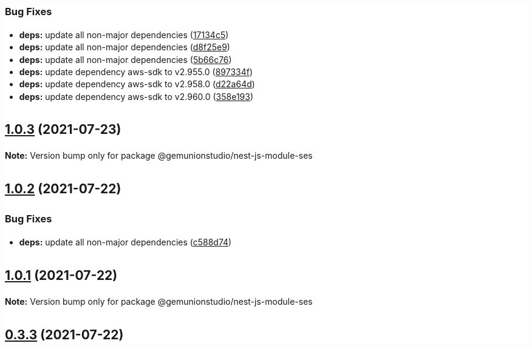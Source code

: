 ### Bug Fixes

* **deps:** update all non-major dependencies ([17134c5](https://github.com/gemunionstudio/common-packages/commit/17134c5509a87ea00c96807b7ce0ec39dcf85000))
* **deps:** update all non-major dependencies ([d8f25e9](https://github.com/gemunionstudio/common-packages/commit/d8f25e9e839b754f2cdfc9a5ea76fd58542091c7))
* **deps:** update all non-major dependencies ([5b66c76](https://github.com/gemunionstudio/common-packages/commit/5b66c76f423364d3a15c5cbfcbf9f70167542217))
* **deps:** update dependency aws-sdk to v2.955.0 ([897334f](https://github.com/gemunionstudio/common-packages/commit/897334f92745e9c3ad686814cb155eb63d66dcaf))
* **deps:** update dependency aws-sdk to v2.958.0 ([d22a64d](https://github.com/gemunionstudio/common-packages/commit/d22a64d7baeeedb9d103ccb10a2bb35a62e77a4d))
* **deps:** update dependency aws-sdk to v2.960.0 ([358e193](https://github.com/gemunionstudio/common-packages/commit/358e193561226a8a5fd33b3df910291c705aa351))





## [1.0.3](https://github.com/gemunionstudio/common-packages/compare/@gemunionstudio/nest-js-module-ses@1.0.2...@gemunionstudio/nest-js-module-ses@1.0.3) (2021-07-23)

**Note:** Version bump only for package @gemunionstudio/nest-js-module-ses





## [1.0.2](https://github.com/gemunionstudio/common-packages/compare/@gemunionstudio/nest-js-module-ses@1.0.1...@gemunionstudio/nest-js-module-ses@1.0.2) (2021-07-22)


### Bug Fixes

* **deps:** update all non-major dependencies ([c588d74](https://github.com/gemunionstudio/common-packages/commit/c588d74d0de68cc8e21ed317da1b73314bcda884))





## [1.0.1](https://github.com/gemunionstudio/common-packages/compare/@gemunionstudio/nest-js-module-ses@0.3.3...@gemunionstudio/nest-js-module-ses@1.0.1) (2021-07-22)

**Note:** Version bump only for package @gemunionstudio/nest-js-module-ses





## [0.3.3](https://github.com/gemunionstudio/common-packages/compare/@gemunionstudio/nest-js-module-ses@0.3.2...@gemunionstudio/nest-js-module-ses@0.3.3) (2021-07-22)
